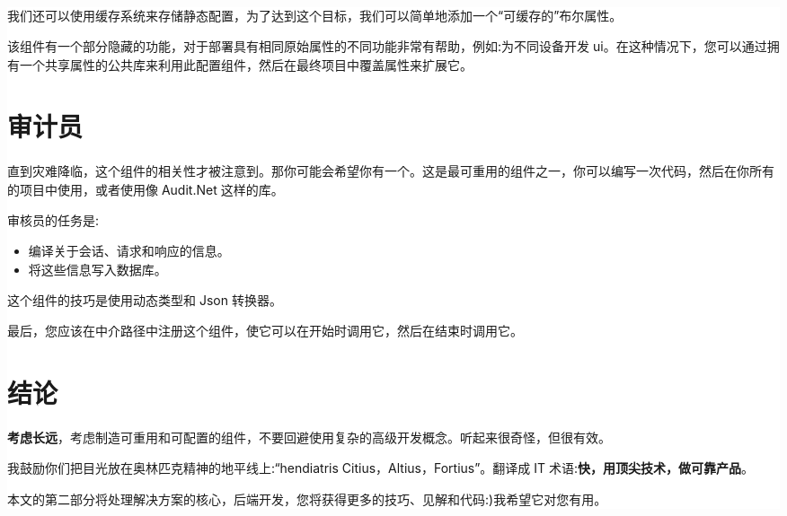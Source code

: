 我们还可以使用缓存系统来存储静态配置，为了达到这个目标，我们可以简单地添加一个“可缓存的”布尔属性。

该组件有一个部分隐藏的功能，对于部署具有相同原始属性的不同功能非常有帮助，例如:为不同设备开发 ui。在这种情况下，您可以通过拥有一个共享属性的公共库来利用此配置组件，然后在最终项目中覆盖属性来扩展它。

# 审计员

直到灾难降临，这个组件的相关性才被注意到。那你可能会希望你有一个。这是最可重用的组件之一，你可以编写一次代码，然后在你所有的项目中使用，或者使用像 Audit.Net 这样的库。

审核员的任务是:

*   编译关于会话、请求和响应的信息。
*   将这些信息写入数据库。

这个组件的技巧是使用动态类型和 Json 转换器。

最后，您应该在中介路径中注册这个组件，使它可以在开始时调用它，然后在结束时调用它。

# 结论

**考虑长远**，考虑制造可重用和可配置的组件，不要回避使用复杂的高级开发概念。听起来很奇怪，但很有效。

我鼓励你们把目光放在奥林匹克精神的地平线上:“hendiatris Citius，Altius，Fortius”。翻译成 IT 术语:**快，用顶尖技术，做可靠产品**。

本文的第二部分将处理解决方案的核心，后端开发，您将获得更多的技巧、见解和代码:)我希望它对您有用。